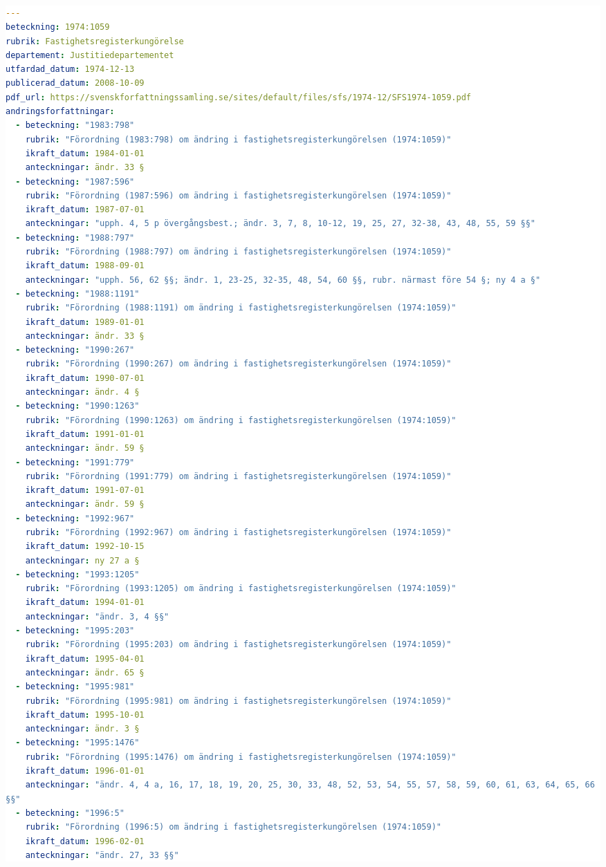 ```yaml
---
beteckning: 1974:1059
rubrik: Fastighetsregisterkungörelse
departement: Justitiedepartementet
utfardad_datum: 1974-12-13
publicerad_datum: 2008-10-09
pdf_url: https://svenskforfattningssamling.se/sites/default/files/sfs/1974-12/SFS1974-1059.pdf
andringsforfattningar:
  - beteckning: "1983:798"
    rubrik: "Förordning (1983:798) om ändring i fastighetsregisterkungörelsen (1974:1059)"
    ikraft_datum: 1984-01-01
    anteckningar: ändr. 33 §
  - beteckning: "1987:596"
    rubrik: "Förordning (1987:596) om ändring i fastighetsregisterkungörelsen (1974:1059)"
    ikraft_datum: 1987-07-01
    anteckningar: "upph. 4, 5 p övergångsbest.; ändr. 3, 7, 8, 10-12, 19, 25, 27, 32-38, 43, 48, 55, 59 §§"
  - beteckning: "1988:797"
    rubrik: "Förordning (1988:797) om ändring i fastighetsregisterkungörelsen (1974:1059)"
    ikraft_datum: 1988-09-01
    anteckningar: "upph. 56, 62 §§; ändr. 1, 23-25, 32-35, 48, 54, 60 §§, rubr. närmast före 54 §; ny 4 a §"
  - beteckning: "1988:1191"
    rubrik: "Förordning (1988:1191) om ändring i fastighetsregisterkungörelsen (1974:1059)"
    ikraft_datum: 1989-01-01
    anteckningar: ändr. 33 §
  - beteckning: "1990:267"
    rubrik: "Förordning (1990:267) om ändring i fastighetsregisterkungörelsen (1974:1059)"
    ikraft_datum: 1990-07-01
    anteckningar: ändr. 4 §
  - beteckning: "1990:1263"
    rubrik: "Förordning (1990:1263) om ändring i fastighetsregisterkungörelsen (1974:1059)"
    ikraft_datum: 1991-01-01
    anteckningar: ändr. 59 §
  - beteckning: "1991:779"
    rubrik: "Förordning (1991:779) om ändring i fastighetsregisterkungörelsen (1974:1059)"
    ikraft_datum: 1991-07-01
    anteckningar: ändr. 59 §
  - beteckning: "1992:967"
    rubrik: "Förordning (1992:967) om ändring i fastighetsregisterkungörelsen (1974:1059)"
    ikraft_datum: 1992-10-15
    anteckningar: ny 27 a §
  - beteckning: "1993:1205"
    rubrik: "Förordning (1993:1205) om ändring i fastighetsregisterkungörelsen (1974:1059)"
    ikraft_datum: 1994-01-01
    anteckningar: "ändr. 3, 4 §§"
  - beteckning: "1995:203"
    rubrik: "Förordning (1995:203) om ändring i fastighetsregisterkungörelsen (1974:1059)"
    ikraft_datum: 1995-04-01
    anteckningar: ändr. 65 §
  - beteckning: "1995:981"
    rubrik: "Förordning (1995:981) om ändring i fastighetsregisterkungörelsen (1974:1059)"
    ikraft_datum: 1995-10-01
    anteckningar: ändr. 3 §
  - beteckning: "1995:1476"
    rubrik: "Förordning (1995:1476) om ändring i fastighetsregisterkungörelsen (1974:1059)"
    ikraft_datum: 1996-01-01
    anteckningar: "ändr. 4, 4 a, 16, 17, 18, 19, 20, 25, 30, 33, 48, 52, 53, 54, 55, 57, 58, 59, 60, 61, 63, 64, 65, 66 §§"
  - beteckning: "1996:5"
    rubrik: "Förordning (1996:5) om ändring i fastighetsregisterkungörelsen (1974:1059)"
    ikraft_datum: 1996-02-01
    anteckningar: "ändr. 27, 33 §§"
```